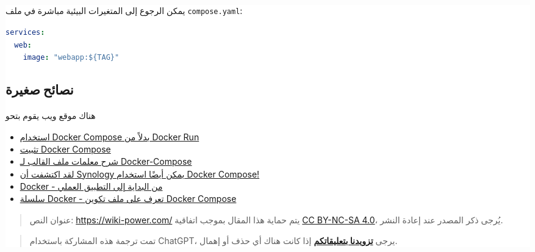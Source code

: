 يمكن الرجوع إلى المتغيرات البيئية مباشرة في ملف `compose.yaml`:

```yaml title="compose.yaml"
services:
  web:
    image: "webapp:${TAG}"
```

## نصائح صغيرة

هناك موقع ويب يقوم بتحو

- [استخدام Docker Compose بدلاً من Docker Run](https://beginor.github.io/2017/06/08/use-compose-instead-of-run.html)
- [تثبيت Docker Compose](https://docs.docker.com/compose/install/#prerequisites)
- [شرح معلمات ملف القالب لـ Docker-Compose](https://blog.51cto.com/14154700/2466054)
- [لقد اكتشفت أن Synology يمكن أيضًا استخدام Docker Compose!](https://www.himiku.com/archives/docker-compose-for-synology-nas.html)
- [Docker - من البداية إلى التطبيق العملي](https://docker-practice.github.io/zh-cn/)
- [سلسلة Docker - تعرف على ملف تكوين Docker Compose](https://blognas.hwb0307.com/linux/docker/3880)

> عنوان النص: <https://wiki-power.com/>
> يتم حماية هذا المقال بموجب اتفاقية [CC BY-NC-SA 4.0](https://creativecommons.org/licenses/by/4.0/deed.zh)، يُرجى ذكر المصدر عند إعادة النشر.

> تمت ترجمة هذه المشاركة باستخدام ChatGPT، يرجى [**تزويدنا بتعليقاتكم**](https://github.com/linyuxuanlin/Wiki_MkDocs/issues/new) إذا كانت هناك أي حذف أو إهمال.
